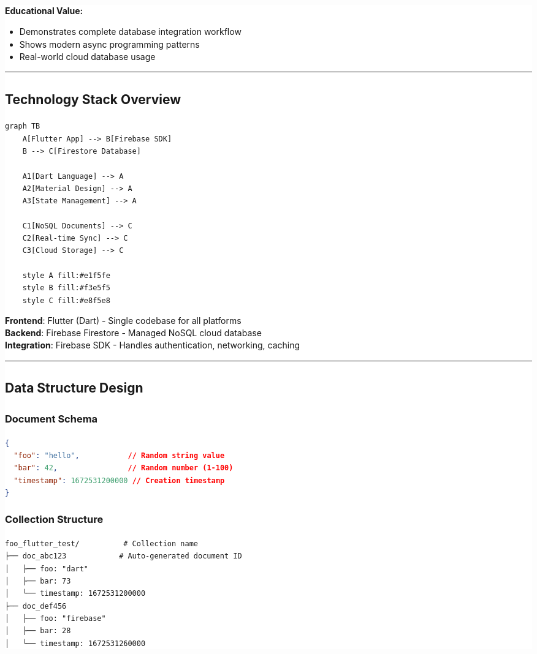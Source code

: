 **Educational Value:**
- Demonstrates complete database integration workflow
- Shows modern async programming patterns
- Real-world cloud database usage

---

## **Technology Stack Overview**

```mermaid
graph TB
    A[Flutter App] --> B[Firebase SDK]
    B --> C[Firestore Database]
    
    A1[Dart Language] --> A
    A2[Material Design] --> A
    A3[State Management] --> A
    
    C1[NoSQL Documents] --> C
    C2[Real-time Sync] --> C
    C3[Cloud Storage] --> C
    
    style A fill:#e1f5fe
    style B fill:#f3e5f5
    style C fill:#e8f5e8
```

**Frontend**: Flutter (Dart) - Single codebase for all platforms  
**Backend**: Firebase Firestore - Managed NoSQL cloud database  
**Integration**: Firebase SDK - Handles authentication, networking, caching

---

## **Data Structure Design**

### **Document Schema**
```json
{
  "foo": "hello",           // Random string value
  "bar": 42,                // Random number (1-100)
  "timestamp": 1672531200000 // Creation timestamp
}
```

### **Collection Structure**
```
foo_flutter_test/          # Collection name
├── doc_abc123            # Auto-generated document ID
│   ├── foo: "dart"
│   ├── bar: 73
│   └── timestamp: 1672531200000
├── doc_def456
│   ├── foo: "firebase"
│   ├── bar: 28  
│   └── timestamp: 1672531260000
```
